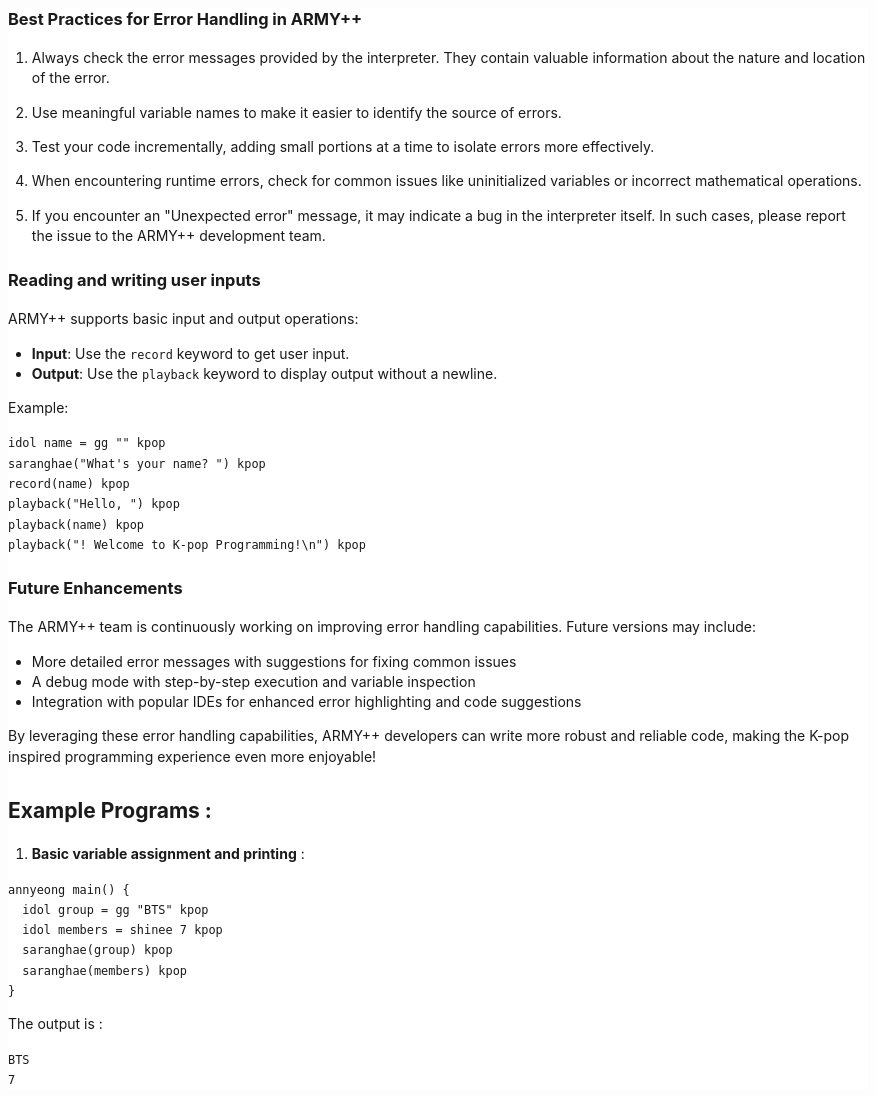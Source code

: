### Best Practices for Error Handling in ARMY++

1. Always check the error messages provided by the interpreter. They contain valuable information about the nature and location of the error.

2. Use meaningful variable names to make it easier to identify the source of errors.

3. Test your code incrementally, adding small portions at a time to isolate errors more effectively.

4. When encountering runtime errors, check for common issues like uninitialized variables or incorrect mathematical operations.

5. If you encounter an "Unexpected error" message, it may indicate a bug in the interpreter itself. In such cases, please report the issue to the ARMY++ development team.

### Reading and writing user inputs
ARMY++ supports basic input and output operations:
- **Input**: Use the `record` keyword to get user input.
- **Output**: Use the `playback` keyword to display output without a newline.

Example:
```ARMY++
idol name = gg "" kpop
saranghae("What's your name? ") kpop
record(name) kpop
playback("Hello, ") kpop
playback(name) kpop
playback("! Welcome to K-pop Programming!\n") kpop
```

### Future Enhancements

The ARMY++ team is continuously working on improving error handling capabilities. Future versions may include:

- More detailed error messages with suggestions for fixing common issues
- A debug mode with step-by-step execution and variable inspection
- Integration with popular IDEs for enhanced error highlighting and code suggestions

By leveraging these error handling capabilities, ARMY++ developers can write more robust and reliable code, making the K-pop inspired programming experience even more enjoyable!
## Example Programs : 
1. **Basic variable assignment and printing** : 
```ARMY++
annyeong main() {
  idol group = gg "BTS" kpop
  idol members = shinee 7 kpop
  saranghae(group) kpop
  saranghae(members) kpop
}
```

The output is : 
```ARMY++
BTS
7
```
